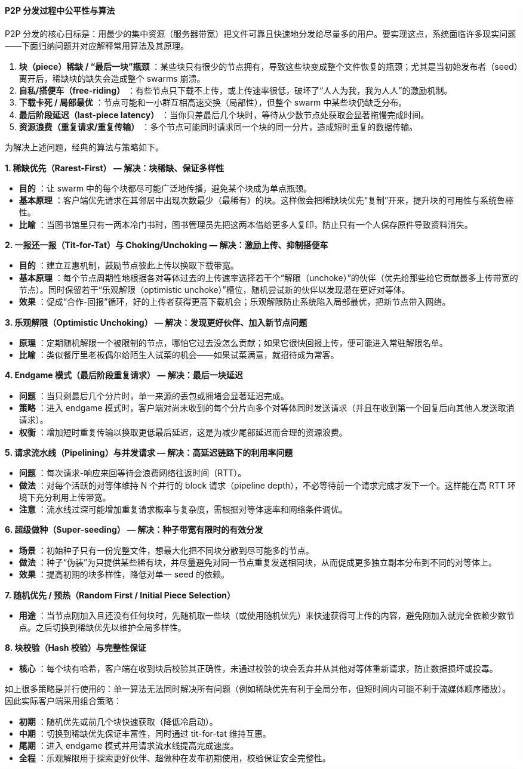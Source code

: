#### P2P 分发过程中公平性与算法

P2P 分发的核心目标是：用最少的集中资源（服务器带宽）把文件可靠且快速地分发给尽量多的用户。要实现这点，系统面临许多现实问题——下面归纳问题并对应解释常用算法及其原理。

1. **块（piece）稀缺 / “最后一块”瓶颈** ：某些块只有很少的节点拥有，导致这些块变成整个文件恢复的瓶颈；尤其是当初始发布者（seed）离开后，稀缺块的缺失会造成整个 swarms 崩溃。
2. **自私/搭便车（free-riding）** ：有些节点只下载不上传，或上传速率很低，破坏了“人人为我，我为人人”的激励机制。
3. **下载卡死 / 局部最优** ：节点可能和一小群互相高速交换（局部性），但整个 swarm 中某些块仍缺乏分布。
4. **最后阶段延迟（last-piece latency）** ：当你只差最后几个块时，等待从少数节点处获取会显著拖慢完成时间。
5. **资源浪费（重复请求/重复传输）** ：多个节点可能同时请求同一个块的同一分片，造成短时重复的数据传输。

为解决上述问题，经典的算法与策略如下。

**1. 稀缺优先（Rarest-First） — 解决：块稀缺、保证多样性**

* **目的** ：让 swarm 中的每个块都尽可能广泛地传播，避免某个块成为单点瓶颈。
* **基本原理** ：客户端优先请求在其邻居中出现次数最少（最稀有）的块。这样做会把稀缺块优先“复制”开来，提升块的可用性与系统鲁棒性。
* **比喻** ：当图书馆里只有一两本冷门书时，图书管理员先把这两本借给更多人复印，防止只有一个人保存原件导致资料消失。

**2. 一报还一报（Tit-for-Tat）与 Choking/Unchoking — 解决：激励上传、抑制搭便车**

* **目的** ：建立互惠机制，鼓励节点彼此上传以换取下载带宽。
* **基本原理** ：每个节点周期性地根据各对等体过去的上传速率选择若干个“解限（unchoke）”的伙伴（优先给那些给它贡献最多上传带宽的节点）。同时保留若干“乐观解限（optimistic unchoke）”槽位，随机尝试新的伙伴以发现潜在更好对等体。
* **效果** ：促成“合作-回报”循环，好的上传者获得更高下载机会；乐观解限防止系统陷入局部最优，把新节点带入网络。

**3. 乐观解限（Optimistic Unchoking） — 解决：发现更好伙伴、加入新节点问题**

* **原理** ：定期随机解限一个被限制的节点，哪怕它过去没怎么贡献；如果它很快回报上传，便可能进入常驻解限名单。
* **比喻** ：类似餐厅里老板偶尔给陌生人试菜的机会——如果试菜满意，就招待成为常客。

**4. Endgame 模式（最后阶段重复请求） — 解决：最后一块延迟**

* **问题** ：当只剩最后几个分片时，单一来源的丢包或拥堵会显著延迟完成。
* **策略** ：进入 endgame 模式时，客户端对尚未收到的每个分片向多个对等体同时发送请求（并且在收到第一个回复后向其他人发送取消请求）。
* **权衡** ：增加短时重复传输以换取更低最后延迟，这是为减少尾部延迟而合理的资源浪费。

**5. 请求流水线（Pipelining）与并发请求 — 解决：高延迟链路下的利用率问题**

* **问题** ：每次请求-响应来回等待会浪费网络往返时间（RTT）。
* **做法** ：对每个活跃的对等体维持 N 个并行的 block 请求（pipeline depth），不必等待前一个请求完成才发下一个。这样能在高 RTT 环境下充分利用上传带宽。
* **注意** ：流水线过深可能增加重复请求概率与复杂度，需根据对等体速率和网络条件调优。

**6. 超级做种（Super-seeding） — 解决：种子带宽有限时的有效分发**

* **场景** ：初始种子只有一份完整文件，想最大化把不同块分散到尽可能多的节点。
* **做法** ：种子“伪装”为只提供某些稀有块，并尽量避免对同一节点重复发送相同块，从而促成更多独立副本分布到不同的对等体上。
* **效果** ：提高初期的块多样性，降低对单一 seed 的依赖。

**7. 随机优先 / 预热（Random First / Initial Piece Selection）**

* **用途** ：当节点刚加入且还没有任何块时，先随机取一些块（或使用随机优先）来快速获得可上传的内容，避免刚加入就完全依赖少数节点。之后切换到稀缺优先以维护全局多样性。

**8. 块校验（Hash 校验）与完整性保证**

* **核心** ：每个块有哈希，客户端在收到块后校验其正确性，未通过校验的块会丢弃并从其他对等体重新请求，防止数据损坏或投毒。

如上很多策略是并行使用的：单一算法无法同时解决所有问题（例如稀缺优先有利于全局分布，但短时间内可能不利于流媒体顺序播放）。因此实际客户端采用组合策略：

* **初期** ：随机优先或前几个块快速获取（降低冷启动）。
* **中期** ：切换到稀缺优先保证丰富性，同时通过 tit-for-tat 维持互惠。
* **尾期** ：进入 endgame 模式并用请求流水线提高完成速度。
* **全程** ：乐观解限用于探索更好伙伴、超做种在发布初期使用，校验保证安全完整性。
